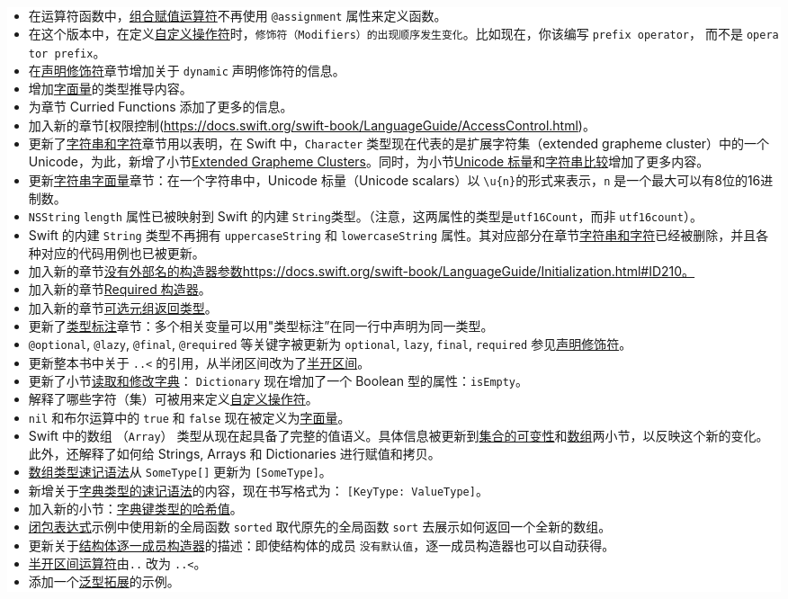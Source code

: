 * 在运算符函数中，[组合赋值运算符](https://docs.swift.org/swift-book/LanguageGuide/AdvancedOperators.html#ID44)不再使用 `@assignment` 属性来定义函数。
* 在这个版本中，在定义[自定义操作符](https://docs.swift.org/swift-book/LanguageGuide/AdvancedOperators.html#ID46)时，`修饰符（Modifiers）的出现顺序发生变化`。比如现在，你该编写 `prefix operator`， 而不是 `operator prefix`。
* 在[声明修饰符](https://docs.swift.org/swift-book/ReferenceManual/Declarations.html#ID381)章节增加关于 `dynamic` 声明修饰符的信息。
* 增加[字面量](https://docs.swift.org/swift-book/ReferenceManual/LexicalStructure.html#ID414)的类型推导内容。
* 为章节 Curried Functions 添加了更多的信息。
* 加入新的章节[权限控制(https://docs.swift.org/swift-book/LanguageGuide/AccessControl.html)。
* 更新了[字符串和字符](https://docs.swift.org/swift-book/LanguageGuide/StringsAndCharacters.html)章节用以表明，在 Swift 中，`Character` 类型现在代表的是扩展字符集（extended grapheme cluster）中的一个 Unicode，为此，新增了小节[Extended Grapheme Clusters](https://docs.swift.org/swift-book/LanguageGuide/StringsAndCharacters.html#ID296)。同时，为小节[Unicode 标量](https://docs.swift.org/swift-book/LanguageGuide/StringsAndCharacters.html#ID294)和[字符串比较](https://docs.swift.org/swift-book/LanguageGuide/StringsAndCharacters.html#ID298)增加了更多内容。
* 更新[字符串字面量](https://docs.swift.org/swift-book/LanguageGuide/StringsAndCharacters.html#ID286)章节：在一个字符串中，Unicode 标量（Unicode scalars）以 `\u{n}`的形式来表示，`n` 是一个最大可以有8位的16进制数。
* `NSString` `length` 属性已被映射到 Swift 的内建 `String`类型。（注意，这两属性的类型是`utf16Count`，而非 `utf16count`）。
* Swift 的内建 `String` 类型不再拥有 `uppercaseString` 和 `lowercaseString` 属性。其对应部分在章节[字符串和字符](https://docs.swift.org/swift-book/LanguageGuide/StringsAndCharacters.html)已经被删除，并且各种对应的代码用例也已被更新。
* 加入新的章节[没有外部名的构造器参数]()https://docs.swift.org/swift-book/LanguageGuide/Initialization.html#ID210。
* 加入新的章节[Required 构造器](https://docs.swift.org/swift-book/LanguageGuide/Initialization.html#ID231)。
* 加入新的章节[可选元组返回类型](https://docs.swift.org/swift-book/LanguageGuide/Functions.html#ID165)。
* 更新了[类型标注](https://docs.swift.org/swift-book/LanguageGuide/TheBasics.html#ID312)章节：多个相关变量可以用"类型标注”在同一行中声明为同一类型。
* `@optional`, `@lazy`, `@final`,  `@required` 等关键字被更新为 `optional`, `lazy`, `final`, `required` 参见[声明修饰符](https://docs.swift.org/swift-book/ReferenceManual/Declarations.html#ID381)。
* 更新整本书中关于 `..<` 的引用，从半闭区间改为了[半开区间](https://docs.swift.org/swift-book/LanguageGuide/BasicOperators.html#ID75)。
* 更新了小节[读取和修改字典](https://docs.swift.org/swift-book/LanguageGuide/CollectionTypes.html#ID116)：  `Dictionary` 现在增加了一个 Boolean 型的属性：`isEmpty`。
* 解释了哪些字符（集）可被用来定义[自定义操作符](https://docs.swift.org/swift-book/LanguageGuide/AdvancedOperators.html#ID46)。
* `nil` 和布尔运算中的 `true` 和 `false` 现在被定义为[字面量](https://docs.swift.org/swift-book/ReferenceManual/LexicalStructure.html#ID414)。
* Swift 中的数组 （`Array`） 类型从现在起具备了完整的值语义。具体信息被更新到[集合的可变性](https://docs.swift.org/swift-book/LanguageGuide/CollectionTypes.html#ID106)和[数组](https://docs.swift.org/swift-book/LanguageGuide/CollectionTypes.html#ID107)两小节，以反映这个新的变化。 此外，还解释了如何给 Strings, Arrays 和 Dictionaries 进行赋值和拷贝。
* [数组类型速记语法](https://docs.swift.org/swift-book/LanguageGuide/CollectionTypes.html#ID108)从 `SomeType[]` 更新为 `[SomeType]`。
* 新增关于[字典类型的速记语法](https://docs.swift.org/swift-book/LanguageGuide/CollectionTypes.html#ID114)的内容，现在书写格式为： `[KeyType: ValueType]`。
* 加入新的小节：[字典键类型的哈希值](https://docs.swift.org/swift-book/LanguageGuide/CollectionTypes.html#ID493)。
* [闭包表达式](https://docs.swift.org/swift-book/LanguageGuide/Closures.html#ID95)示例中使用新的全局函数 `sorted` 取代原先的全局函数 `sort` 去展示如何返回一个全新的数组。
* 更新关于[结构体逐一成员构造器](https://docs.swift.org/swift-book/LanguageGuide/Initialization.html#ID214)的描述：即使结构体的成员 `没有默认值`，逐一成员构造器也可以自动获得。
* [半开区间运算符](https://docs.swift.org/swift-book/LanguageGuide/BasicOperators.html#ID75)由`..` 改为 `..<`。
* 添加一个[泛型拓展](https://docs.swift.org/swift-book/LanguageGuide/Generics.html#ID185)的示例。

